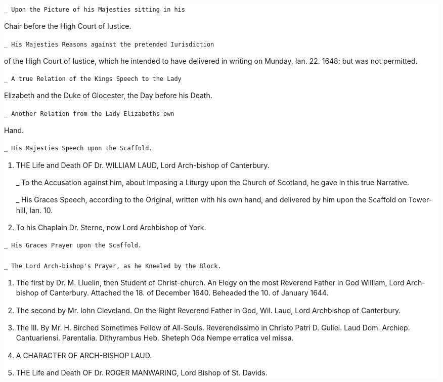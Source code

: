     _ Upon the Picture of his Majesties sitting in his
Chair before the High Court of Iustice.

    _ His Majesties Reasons against the pretended Iurisdiction
of the High Court of Iustice, which he intended
to have delivered in writing on Munday,
Ian. 22. 1648: but was not permitted.

    _ A true Relation of the Kings Speech to the Lady
Elizabeth and the Duke of Glocester, the Day
before his Death.

    _ Another Relation from the Lady Elizabeths own
Hand.

    _ His Majesties Speech upon the Scaffold.

1. THE
Life and Death
OF
Dr. WILLIAM LAUD,
Lord Arch-bishop of Canterbury.

    _ To the Accusation against him, about Imposing a Liturgy upon
the Church of Scotland, he gave in this true Narrative.

    _ His Graces Speech, according to the Original,
written with his own hand, and delivered by
him upon the Scaffold on Tower-hill, Ian. 10.
1644. To his Chaplain Dr. Sterne, now Lord
Archbishop of York.

    _ His Graces Prayer upon the Scaffold.

    _ The Lord Arch-bishop's Prayer, as he Kneeled by the Block.

1. The first by Dr. M. Lluelin, then Student of Christ-church.
An Elegy on the most Reverend Father in God
William, Lord Arch-bishop of Canterbury. Attached the 18. of December 1640. Beheaded the 10. of January 1644.

1. The second by Mr. Iohn Cleveland.
On the Right Reverend Father in God, Wil.
Laud, Lord Archbishop of Canterbury.

1. The III. By Mr. H. Birched Sometimes Fellow of All-Souls.
Reverendissimo in Christo Patri D. Guliel. Laud
Dom. Archiep. Cantuariensi. Parentalia. Dithyrambus
Heb. Sheteph Oda Nempe erratica
vel missa.

1. A
CHARACTER
OF ARCH-BISHOP
LAUD.

1. THE
Life and Death
OF
Dr. ROGER MANWARING,
Lord Bishop of St. Davids.
